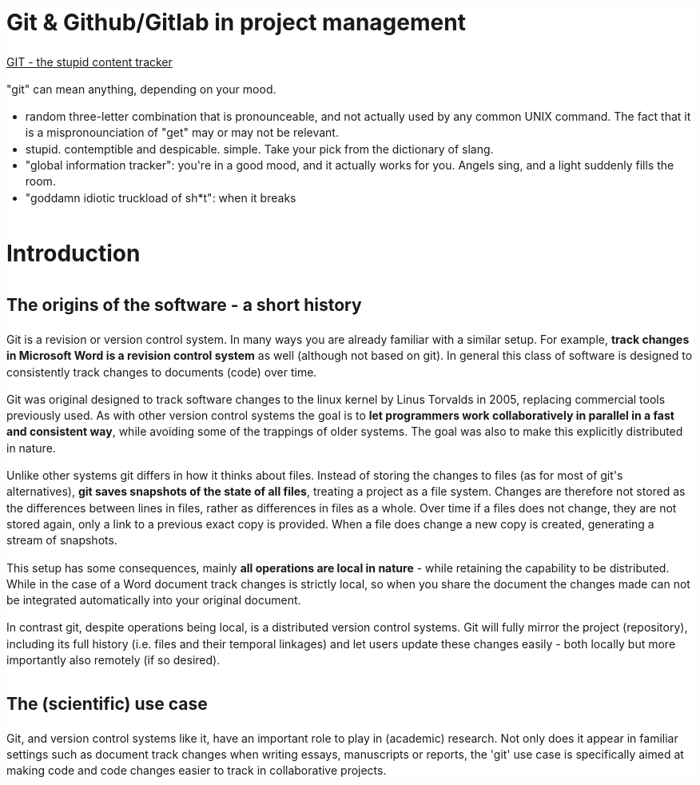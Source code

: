 # Git & Github/Gitlab in project management

[GIT - the stupid content tracker](https://github.com/git/git/blob/e83c5163316f89bfbde7d9ab23ca2e25604af290/README)

"git" can mean anything, depending on your mood.

 - random three-letter combination that is pronounceable, and not
   actually used by any common UNIX command.  The fact that it is a
   mispronounciation of "get" may or may not be relevant.
 - stupid. contemptible and despicable. simple. Take your pick from the
   dictionary of slang.
 - "global information tracker": you're in a good mood, and it actually
   works for you. Angels sing, and a light suddenly fills the room. 
 - "goddamn idiotic truckload of sh*t": when it breaks

# Introduction

## The origins of the software - a short history

Git is a revision or version control system. In many ways you are already familiar with a similar setup. For example, **track changes in Microsoft Word is a revision control system** as well (although not based on git). In general this class of software is designed to consistently track changes to documents (code) over time.

Git was original designed to track software changes to the linux kernel by Linus Torvalds in 2005, replacing commercial tools previously used. As with other version control systems the goal is to **let programmers work collaboratively in parallel in a fast and consistent way**, while avoiding some of the trappings of older systems. The goal was also to make this explicitly distributed in nature.

Unlike other systems git differs in how it thinks about files. Instead of storing the changes to files (as for most of git's alternatives), **git saves snapshots of the state of all files**, treating a project as a file system. Changes are therefore not stored as the differences between lines in files, rather as differences in files as a whole. Over time if a files does not change, they are not stored again, only a link to a previous exact copy is provided. When a file does change a new copy is created, generating a stream of snapshots.

This setup has some consequences, mainly **all operations are local in nature** - while retaining the capability to be distributed. While in the case of a Word document track changes is strictly local, so when you share the document the changes made can not be integrated automatically into your original document.

In contrast git, despite operations being local, is a distributed version control systems. Git will fully mirror the project (repository), including its full history (i.e. files and their temporal linkages) and let users update these changes easily - both locally but more importantly also remotely (if so desired).

## The (scientific) use case

Git, and version control systems like it, have an important role to play in (academic) research. Not only does it appear in familiar settings such as document track changes when writing essays, manuscripts or reports, the 'git' use case is specifically aimed at making code and code changes easier to track in collaborative projects.
